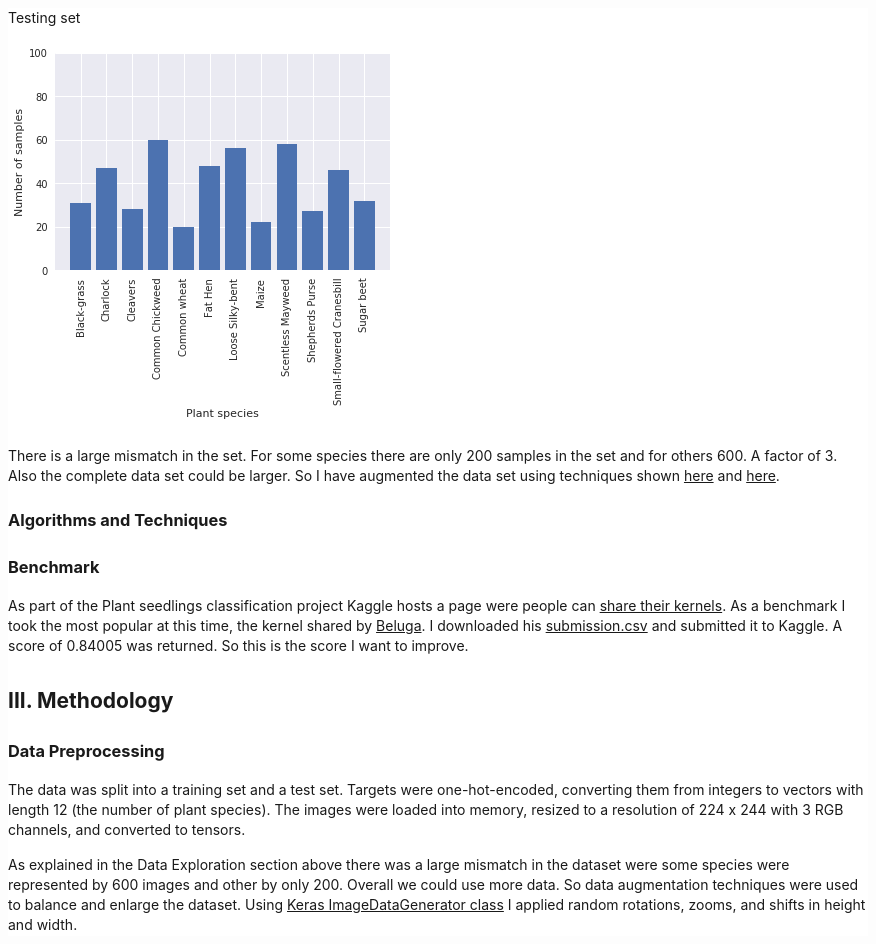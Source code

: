Testing set

![](figures/plot2.png "testing distribution")

There is a large mismatch in the set. For some species there are only 200 samples in the set and for others 600. A factor of 3. Also the complete data set could be larger. So I have augmented the data set using techniques shown [here](https://blog.keras.io/building-powerful-image-classification-models-using-very-little-data.html) and [here](https://machinelearningmastery.com/image-augmentation-deep-learning-keras/).

### Algorithms and Techniques




### Benchmark
As part of the Plant seedlings classification project Kaggle hosts a page were people can [share their kernels](https://www.kaggle.com/c/plant-seedlings-classification/kernels). As a benchmark I took the most popular at this time, the kernel shared by [Beluga](https://www.kaggle.com/gaborfodor/seedlings-pretrained-keras-models). I downloaded his   [submission.csv](https://www.kaggle.com/gaborfodor/seedlings-pretrained-keras-models/output) and submitted it to Kaggle. A score of 0.84005 was returned. So this is the score I want to improve.

## III. Methodology
### Data Preprocessing
The data was split into a training set and a test set. Targets were one-hot-encoded, converting them from integers to vectors with length 12 (the number of plant species). The images were loaded into memory, resized to a resolution of 224 x 244 with 3 RGB channels, and converted to tensors.

As explained in the Data Exploration section above there was a large mismatch in the dataset were some species were represented by 600 images and other by only 200. Overall we could use more data. So data augmentation techniques were used to balance and enlarge the dataset. Using [Keras ImageDataGenerator class](https://keras.io/preprocessing/image/) I applied random rotations, zooms, and shifts in height and width.

